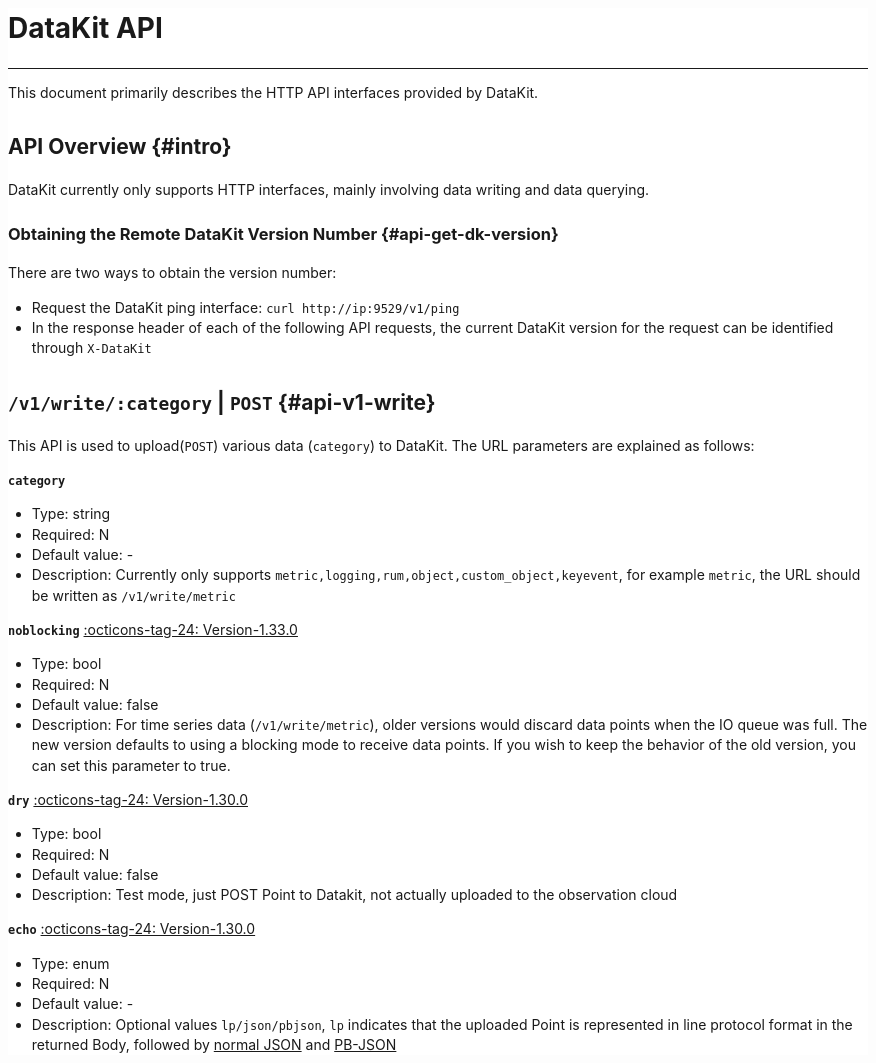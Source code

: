 # DataKit API

---

This document primarily describes the HTTP API interfaces provided by DataKit.

## API Overview {#intro}

DataKit currently only supports HTTP interfaces, mainly involving data writing and data querying.

### Obtaining the Remote DataKit Version Number {#api-get-dk-version}

There are two ways to obtain the version number:

- Request the DataKit ping interface: `curl http://ip:9529/v1/ping`
- In the response header of each of the following API requests, the current DataKit version for the request can be identified through `X-DataKit`

## `/v1/write/:category` | `POST` {#api-v1-write}

This API is used to upload(`POST`) various data (`category`) to DataKit. The URL parameters are explained as follows:

**`category`**

- Type: string
- Required: N
- Default value: -
- Description: Currently only supports `metric,logging,rum,object,custom_object,keyevent`, for example `metric`, the URL should be written as `/v1/write/metric`

**`noblocking`** [:octicons-tag-24: Version-1.33.0](changelog.md#cl-1.33.0)

- Type: bool
- Required: N
- Default value: false
- Description: For time series data (`/v1/write/metric`), older versions would discard data points when the IO queue was full. The new version defaults to using a blocking mode to receive data points. If you wish to keep the behavior of the old version, you can set this parameter to true.

**`dry`** [:octicons-tag-24: Version-1.30.0](changelog.md#cl-1.30.0)

- Type: bool
- Required: N
- Default value: false
- Description: Test mode, just POST Point to Datakit, not actually uploaded to the observation cloud

**`echo`** [:octicons-tag-24: Version-1.30.0](changelog.md#cl-1.30.0)

- Type: enum
- Required: N
- Default value: -
- Description: Optional values `lp/json/pbjson`, `lp` indicates that the uploaded Point is represented in line protocol format in the returned Body, followed by [normal JSON](apis.md#api-v1-write-body-json-protocol) and [PB-JSON](apis.md#api-v1-write-body-pbjson-protocol)
